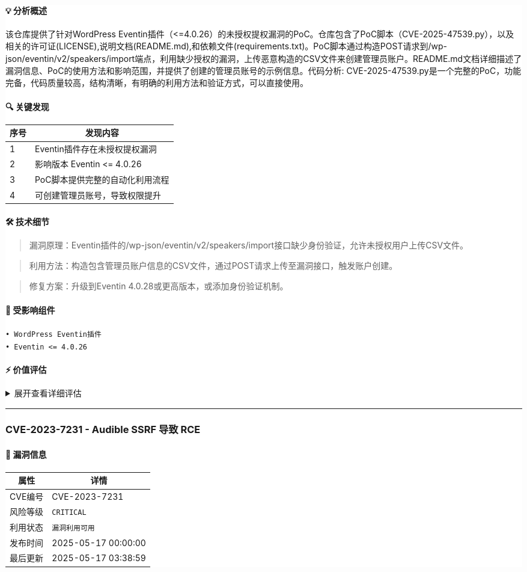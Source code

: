 #### 💡 分析概述

该仓库提供了针对WordPress Eventin插件（<=4.0.26）的未授权提权漏洞的PoC。仓库包含了PoC脚本（CVE-2025-47539.py），以及相关的许可证(LICENSE),说明文档(README.md),和依赖文件(requirements.txt)。PoC脚本通过构造POST请求到/wp-json/eventin/v2/speakers/import端点，利用缺少授权的漏洞，上传恶意构造的CSV文件来创建管理员账户。README.md文档详细描述了漏洞信息、PoC的使用方法和影响范围，并提供了创建的管理员账号的示例信息。代码分析: CVE-2025-47539.py是一个完整的PoC，功能完备，代码质量较高，结构清晰，有明确的利用方法和验证方式，可以直接使用。

#### 🔍 关键发现

| 序号 | 发现内容 |
|------|----------|
| 1 | Eventin插件存在未授权提权漏洞 |
| 2 | 影响版本 Eventin <= 4.0.26 |
| 3 | PoC脚本提供完整的自动化利用流程 |
| 4 | 可创建管理员账号，导致权限提升 |

#### 🛠️ 技术细节

> 漏洞原理：Eventin插件的/wp-json/eventin/v2/speakers/import接口缺少身份验证，允许未授权用户上传CSV文件。

> 利用方法：构造包含管理员账户信息的CSV文件，通过POST请求上传至漏洞接口，触发账户创建。

> 修复方案：升级到Eventin 4.0.28或更高版本，或添加身份验证机制。


#### 🎯 受影响组件

```
• WordPress Eventin插件
• Eventin <= 4.0.26
```

#### ⚡ 价值评估

<details><summary>展开查看详细评估</summary></details>

---

### CVE-2023-7231 - Audible SSRF 导致 RCE

#### 📌 漏洞信息

| 属性 | 详情 |
|------|------|
| CVE编号 | CVE-2023-7231 |
| 风险等级 | `CRITICAL` |
| 利用状态 | `漏洞利用可用` |
| 发布时间 | 2025-05-17 00:00:00 |
| 最后更新 | 2025-05-17 03:38:59 |

